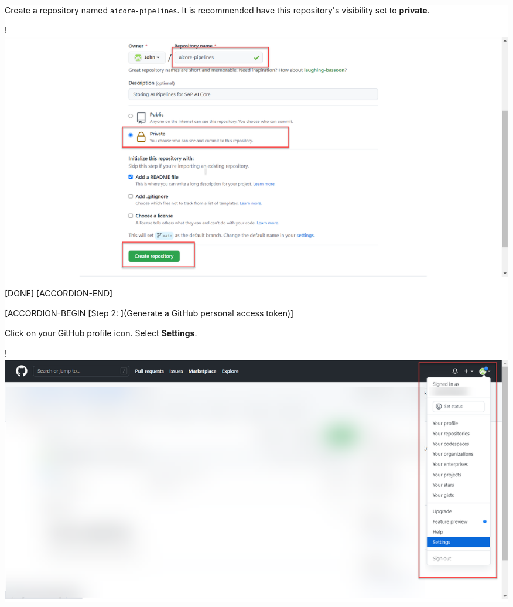 Create a repository named `aicore-pipelines`. It is recommended have this repository's visibility set to **private**.

!![Link text e.g., Destination screen](img/create_repo.png)

[DONE]
[ACCORDION-END]

[ACCORDION-BEGIN [Step 2: ](Generate a GitHub personal access token)]

Click on your GitHub profile icon. Select **Settings**.

!![image](img/profile.png)
